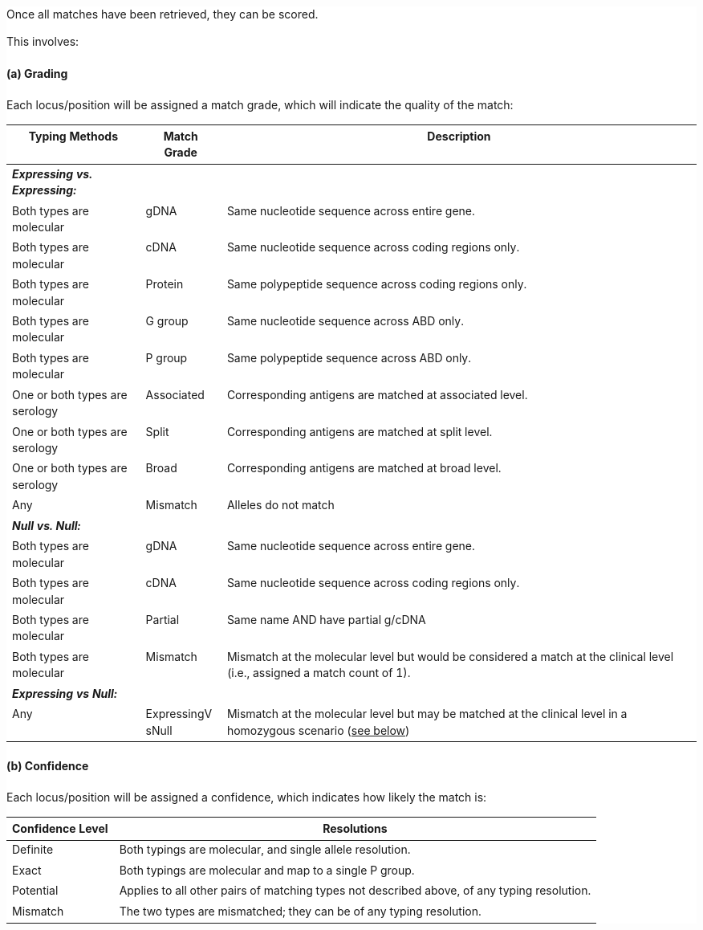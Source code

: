 Once all matches have been retrieved, they can be scored.

This involves:

#### (a) Grading

Each locus/position will be assigned a match grade, which will indicate the quality of the match:

|Typing Methods|Match Grade|Description|
|--------------|-----------|-----------|
|**_Expressing vs. Expressing:_**|
|Both types are molecular|gDNA|Same nucleotide sequence across entire gene.|
|Both types are molecular|cDNA|Same nucleotide sequence across coding regions only.|
|Both types are molecular|Protein|Same polypeptide sequence across coding regions only.|
|Both types are molecular|G group|Same nucleotide sequence across ABD only.|
|Both types are molecular|P group|Same polypeptide sequence across ABD only.|
|One or both types are serology|Associated|Corresponding antigens are matched at associated level.|
|One or both types are serology|Split|Corresponding antigens are matched at split level.|
|One or both types are serology|Broad|Corresponding antigens are matched at broad level.|
|Any|Mismatch|Alleles do not match|
|**_Null vs. Null:_**|
|Both types are molecular|gDNA|Same nucleotide sequence across entire gene.|
|Both types are molecular|cDNA|Same nucleotide sequence across coding regions only.|
|Both types are molecular|Partial|Same name AND have partial g/cDNA|
|Both types are molecular|Mismatch|Mismatch at the molecular level but would be considered a match at the clinical level (i.e., assigned a match count of 1).|
|**_Expressing vs Null:_**|
|Any|ExpressingVsNull|Mismatch at the molecular level but may be matched at the clinical level in a homozygous scenario ([see below](#matching))|


#### (b) Confidence

Each locus/position will be assigned a confidence, which indicates how likely the match is:

|Confidence Level|Resolutions|
|----------------|-----------|
|Definite|Both typings are molecular, and single allele resolution.|
|Exact|Both typings are molecular and map to a single P group.|
|Potential|Applies to all other pairs of matching types not described above, of any typing resolution.|
|Mismatch|The two types are mismatched; they can be of any typing resolution.|
